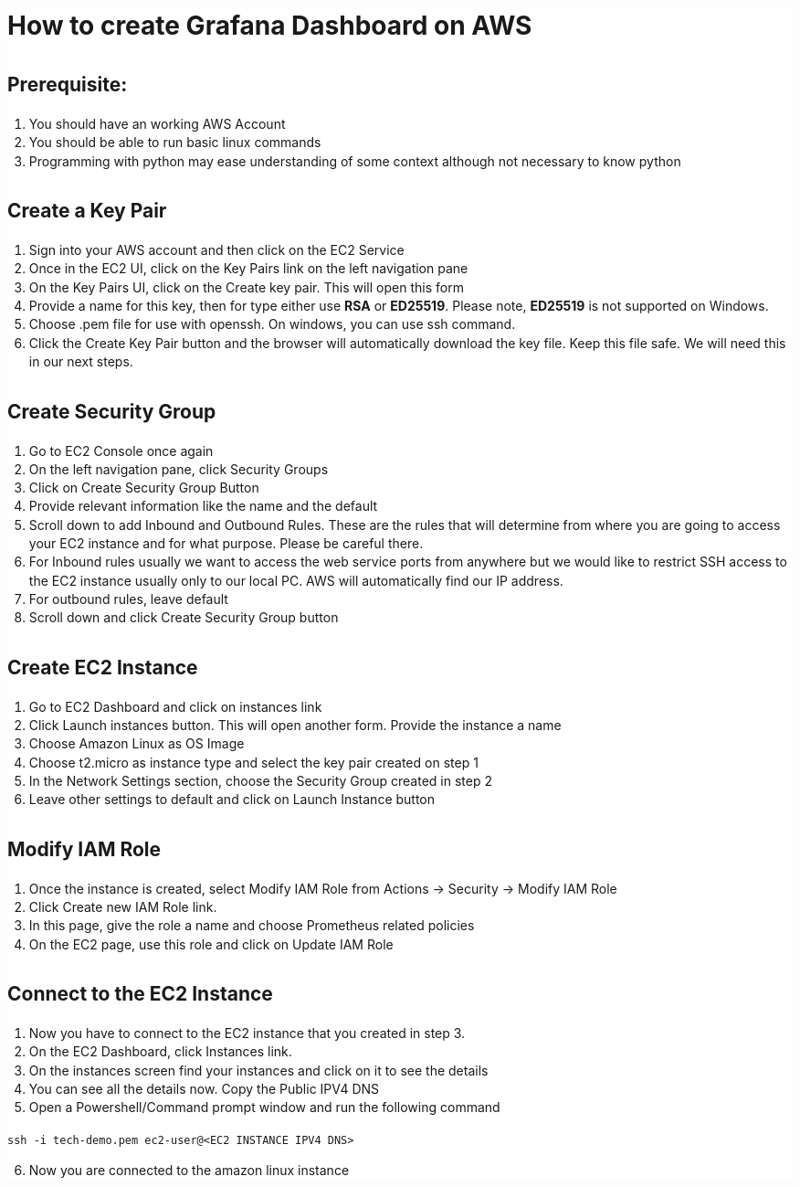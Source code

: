 # How to create Grafana Dashboard on AWS
 

## Prerequisite:
1. You should have an working AWS Account
1. You should be able to run basic linux commands
1. Programming with python may ease understanding of some context although not necessary to know python

## Create a Key Pair
1. Sign into your AWS account and then click on the EC2 Service
1. Once in the EC2 UI, click on the Key Pairs link on the left navigation pane
1. On the Key Pairs UI, click on the Create key pair. This will open this form
1. Provide a name for this key, then for type either use **RSA** or **ED25519**. Please note, **ED25519** is not supported on Windows.
1. Choose .pem file for use with openssh. On windows, you can use ssh command.
1. Click the Create Key Pair button and the browser will automatically download the key file. Keep this file safe. We will need this in our next steps.

## Create Security Group
1. Go to EC2 Console once again
1. On the left navigation pane, click Security Groups
1. Click on Create Security Group Button
1. Provide relevant information like the name and the default
1. Scroll down to add Inbound and Outbound Rules. These are the rules that will determine from where you are going to access your EC2 instance and for what purpose. Please be careful there.
1. For Inbound rules usually we want to access the web service ports from anywhere but we would like to restrict SSH access to the EC2 instance usually only to our local PC. AWS will automatically find our IP address.
1. For outbound rules, leave default
1. Scroll down and click Create Security Group button

## Create EC2 Instance
1. Go to EC2 Dashboard and click on instances link
1. Click Launch instances button. This will open another form. Provide the instance a name
1. Choose Amazon Linux as OS Image
1. Choose t2.micro as instance type and select the key pair created on step 1
1. In the Network Settings section, choose the Security Group created in step 2
1. Leave other settings to default and click on Launch Instance button

## Modify IAM Role
1. Once the instance is created, select Modify IAM Role from Actions -> Security -> Modify IAM Role
1. Click Create new IAM Role link.
1. In this page, give the role a name and choose Prometheus related policies
1. On the EC2 page, use this role and click on Update IAM Role

## Connect to the EC2 Instance
1. Now you have to connect to the EC2 instance that you created in step 3.
1. On the EC2 Dashboard, click Instances link.
1. On the instances screen find your instances and click on it to see the details
1. You can see all the details now. Copy the Public IPV4 DNS
1. Open a Powershell/Command prompt window and run the following command
```
ssh -i tech-demo.pem ec2-user@<EC2 INSTANCE IPV4 DNS>
```
6. Now you are connected to the amazon linux instance
